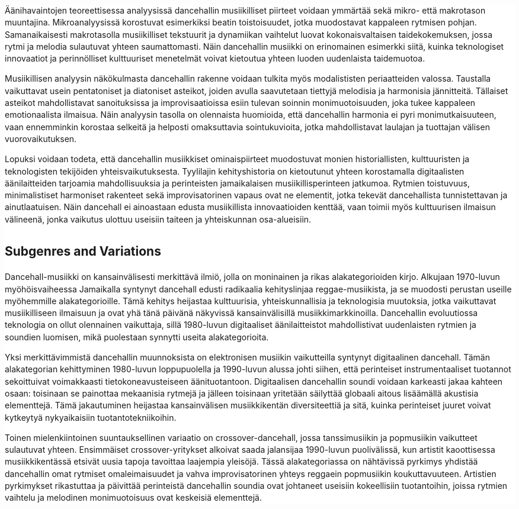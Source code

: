 Äänihavaintojen teoreettisessa analyysissä dancehallin musiikilliset piirteet voidaan ymmärtää sekä
mikro- että makrotason muuntajina. Mikroanalyysissä korostuvat esimerkiksi beatin toistoisuudet,
jotka muodostavat kappaleen rytmisen pohjan. Samanaikaisesti makrotasolla musiikilliset tekstuurit
ja dynamiikan vaihtelut luovat kokonaisvaltaisen taidekokemuksen, jossa rytmi ja melodia sulautuvat
yhteen saumattomasti. Näin dancehallin musiikki on erinomainen esimerkki siitä, kuinka teknologiset
innovaatiot ja perinnölliset kulttuuriset menetelmät voivat kietoutua yhteen luoden uudenlaista
taidemuotoa.

Musiikillisen analyysin näkökulmasta dancehallin rakenne voidaan tulkita myös modalististen
periaatteiden valossa. Taustalla vaikuttavat usein pentatoniset ja diatoniset asteikot, joiden
avulla saavutetaan tiettyjä melodisia ja harmonisia jännitteitä. Tällaiset asteikot mahdollistavat
sanoituksissa ja improvisaatioissa esiin tulevan soinnin monimuotoisuuden, joka tukee kappaleen
emotionaalista ilmaisua. Näin analyysin tasolla on olennaista huomioida, että dancehallin harmonia
ei pyri monimutkaisuuteen, vaan ennemminkin korostaa selkeitä ja helposti omaksuttavia
sointukuvioita, jotka mahdollistavat laulajan ja tuottajan välisen vuorovaikutuksen.

Lopuksi voidaan todeta, että dancehallin musiikkiset ominaispiirteet muodostuvat monien
historiallisten, kulttuuristen ja teknologisten tekijöiden yhteisvaikutuksesta. Tyylilajin
kehityshistoria on kietoutunut yhteen korostamalla digitaalisten äänilaitteiden tarjoamia
mahdollisuuksia ja perinteisten jamaikalaisen musiikillisperinteen jatkumoa. Rytmien toistuvuus,
minimalistiset harmoniset rakenteet sekä improvisatorinen vapaus ovat ne elementit, jotka tekevät
dancehallista tunnistettavan ja ainutlaatuisen. Näin dancehall ei ainoastaan edusta musiikillista
innovaatioiden kenttää, vaan toimii myös kulttuurisen ilmaisun välineenä, jonka vaikutus ulottuu
useisiin taiteen ja yhteiskunnan osa-alueisiin.

## Subgenres and Variations

Dancehall-musiikki on kansainvälisesti merkittävä ilmiö, jolla on moninainen ja rikas
alakategorioiden kirjo. Alkujaan 1970-luvun myöhöisvaiheessa Jamaikalla syntynyt dancehall edusti
radikaalia kehityslinjaa reggae-musiikista, ja se muodosti perustan useille myöhemmille
alakategorioille. Tämä kehitys heijastaa kulttuurisia, yhteiskunnallisia ja teknologisia muutoksia,
jotka vaikuttavat musiikilliseen ilmaisuun ja ovat yhä tänä päivänä näkyvissä kansainvälisillä
musiikkimarkkinoilla. Dancehallin evoluutiossa teknologia on ollut olennainen vaikuttaja, sillä
1980-luvun digitaaliset äänilaitteistot mahdollistivat uudenlaisten rytmien ja soundien luomisen,
mikä puolestaan synnytti useita alakategorioita.

Yksi merkittävimmistä dancehallin muunnoksista on elektronisen musiikin vaikutteilla syntynyt
digitaalinen dancehall. Tämän alakategorian kehittyminen 1980-luvun loppupuolella ja 1990-luvun
alussa johti siihen, että perinteiset instrumentaaliset tuotannot sekoittuivat voimakkaasti
tietokoneavusteiseen äänituotantoon. Digitaalisen dancehallin soundi voidaan karkeasti jakaa kahteen
osaan: toisinaan se painottaa mekaanisia rytmejä ja jälleen toisinaan yritetään säilyttää globaali
aitous lisäämällä akustisia elementtejä. Tämä jakautuminen heijastaa kansainvälisen musiikkikentän
diversiteettiä ja sitä, kuinka perinteiset juuret voivat kytkeytyä nykyaikaisiin
tuotantotekniikoihin.

Toinen mielenkiintoinen suuntauksellinen variaatio on crossover-dancehall, jossa tanssimusiikin ja
popmusiikin vaikutteet sulautuvat yhteen. Ensimmäiset crossover-yritykset alkoivat saada jalansijaa
1990-luvun puolivälissä, kun artistit kaoottisessa musiikkikentässä etsivät uusia tapoja tavoittaa
laajempia yleisöjä. Tässä alakategoriassa on nähtävissä pyrkimys yhdistää dancehallin omat rytmiset
omaleimaisuudet ja vahva improvisatorinen yhteys reggaein popmusiikin koukuttavuuteen. Artistien
pyrkimykset rikastuttaa ja päivittää perinteistä dancehallin soundia ovat johtaneet useisiin
kokeellisiin tuotantoihin, joissa rytmien vaihtelu ja melodinen monimuotoisuus ovat keskeisiä
elementtejä.
